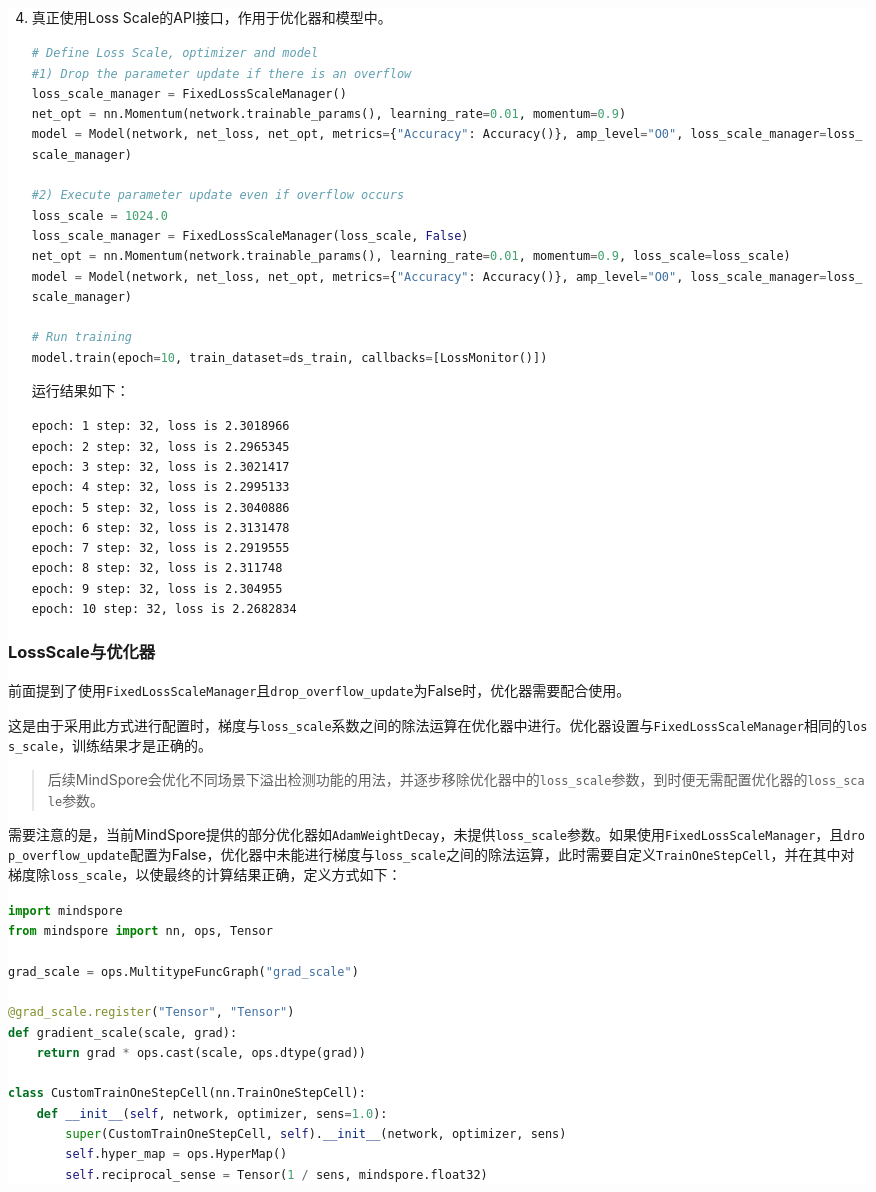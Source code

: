 4. 真正使用Loss Scale的API接口，作用于优化器和模型中。

    ```python
    # Define Loss Scale, optimizer and model
    #1) Drop the parameter update if there is an overflow
    loss_scale_manager = FixedLossScaleManager()
    net_opt = nn.Momentum(network.trainable_params(), learning_rate=0.01, momentum=0.9)
    model = Model(network, net_loss, net_opt, metrics={"Accuracy": Accuracy()}, amp_level="O0", loss_scale_manager=loss_scale_manager)

    #2) Execute parameter update even if overflow occurs
    loss_scale = 1024.0
    loss_scale_manager = FixedLossScaleManager(loss_scale, False)
    net_opt = nn.Momentum(network.trainable_params(), learning_rate=0.01, momentum=0.9, loss_scale=loss_scale)
    model = Model(network, net_loss, net_opt, metrics={"Accuracy": Accuracy()}, amp_level="O0", loss_scale_manager=loss_scale_manager)

    # Run training
    model.train(epoch=10, train_dataset=ds_train, callbacks=[LossMonitor()])
    ```

    运行结果如下：

    ```text
    epoch: 1 step: 32, loss is 2.3018966
    epoch: 2 step: 32, loss is 2.2965345
    epoch: 3 step: 32, loss is 2.3021417
    epoch: 4 step: 32, loss is 2.2995133
    epoch: 5 step: 32, loss is 2.3040886
    epoch: 6 step: 32, loss is 2.3131478
    epoch: 7 step: 32, loss is 2.2919555
    epoch: 8 step: 32, loss is 2.311748
    epoch: 9 step: 32, loss is 2.304955
    epoch: 10 step: 32, loss is 2.2682834
    ```

### LossScale与优化器

前面提到了使用`FixedLossScaleManager`且`drop_overflow_update`为False时，优化器需要配合使用。

这是由于采用此方式进行配置时，梯度与`loss_scale`系数之间的除法运算在优化器中进行。优化器设置与`FixedLossScaleManager`相同的`loss_scale`，训练结果才是正确的。

> 后续MindSpore会优化不同场景下溢出检测功能的用法，并逐步移除优化器中的`loss_scale`参数，到时便无需配置优化器的`loss_scale`参数。

需要注意的是，当前MindSpore提供的部分优化器如`AdamWeightDecay`，未提供`loss_scale`参数。如果使用`FixedLossScaleManager`，且`drop_overflow_update`配置为False，优化器中未能进行梯度与`loss_scale`之间的除法运算，此时需要自定义`TrainOneStepCell`，并在其中对梯度除`loss_scale`，以使最终的计算结果正确，定义方式如下：

```python
import mindspore
from mindspore import nn, ops, Tensor

grad_scale = ops.MultitypeFuncGraph("grad_scale")

@grad_scale.register("Tensor", "Tensor")
def gradient_scale(scale, grad):
    return grad * ops.cast(scale, ops.dtype(grad))

class CustomTrainOneStepCell(nn.TrainOneStepCell):
    def __init__(self, network, optimizer, sens=1.0):
        super(CustomTrainOneStepCell, self).__init__(network, optimizer, sens)
        self.hyper_map = ops.HyperMap()
        self.reciprocal_sense = Tensor(1 / sens, mindspore.float32)
```